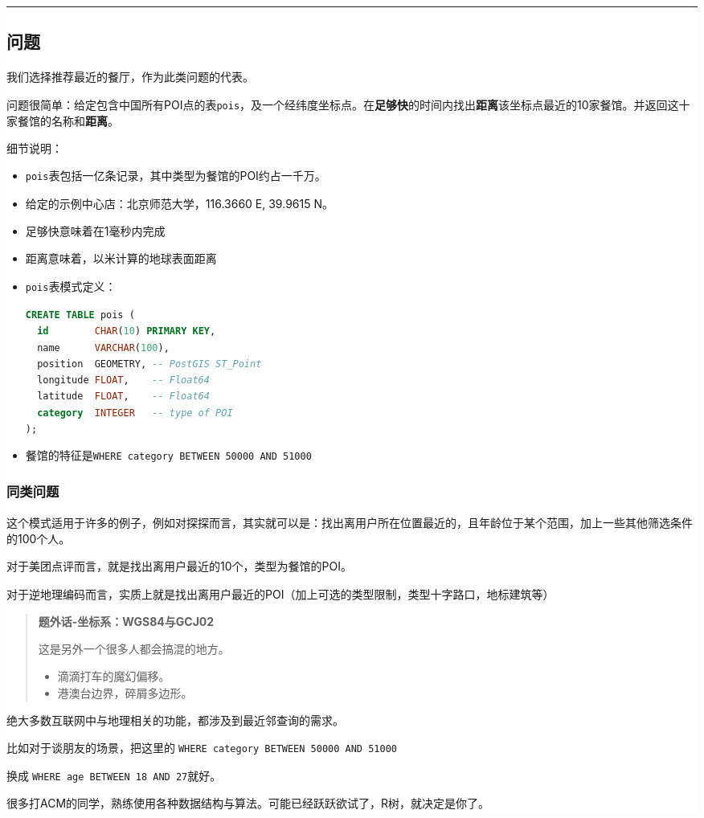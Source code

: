 ---------------

## 问题

我们选择推荐最近的餐厅，作为此类问题的代表。

问题很简单：给定包含中国所有POI点的表`pois`，及一个经纬度坐标点。在**足够快**的时间内找出**距离**该坐标点最近的10家餐馆。并返回这十家餐馆的名称和**距离**。

细节说明：

* `pois`表包括一亿条记录，其中类型为餐馆的POI约占一千万。

* 给定的示例中心店：北京师范大学，116.3660 E, 39.9615 N。

* 足够快意味着在1毫秒内完成

* 距离意味着，以米计算的地球表面距离

* `pois`表模式定义：

  ```sql
  CREATE TABLE pois (
    id        CHAR(10) PRIMARY KEY,
    name      VARCHAR(100),
    position  GEOMETRY, -- PostGIS ST_Point
    longitude FLOAT,    -- Float64
    latitude  FLOAT,    -- Float64
    category  INTEGER   -- type of POI
  );
  ```

* 餐馆的特征是`WHERE category BETWEEN 50000 AND 51000`



### 同类问题

这个模式适用于许多的例子，例如对探探而言，其实就可以是：找出离用户所在位置最近的，且年龄位于某个范围，加上一些其他筛选条件的100个人。

对于美团点评而言，就是找出离用户最近的10个，类型为餐馆的POI。

对于逆地理编码而言，实质上就是找出离用户最近的POI（加上可选的类型限制，类型十字路口，地标建筑等）



> **题外话-坐标系：WGS84与GCJ02**
>
> 这是另外一个很多人都会搞混的地方。
>
> - 滴滴打车的魔幻偏移。
> - 港澳台边界，碎屑多边形。



绝大多数互联网中与地理相关的功能，都涉及到最近邻查询的需求。

比如对于谈朋友的场景，把这里的  `WHERE category BETWEEN 50000 AND 51000`

换成 `WHERE age BETWEEN 18 AND 27`就好。

很多打ACM的同学，熟练使用各种数据结构与算法。可能已经跃跃欲试了，R树，就决定是你了。
